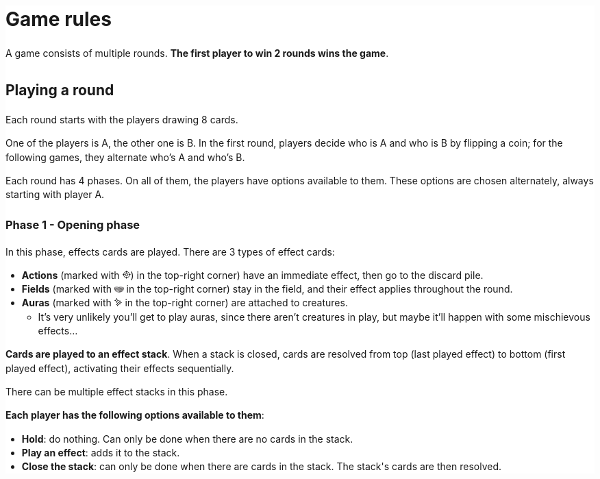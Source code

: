 # Game rules

A game consists of multiple rounds. **The first player to win 2 rounds wins the game**.

## Playing a round

Each round starts with the players drawing 8 cards.

One of the players is A, the other one is B. In the first round, players decide who is A and who is B by flipping a
coin; for the following games, they alternate who’s A and who’s B.

Each round has 4 phases. On all of them, the players have options available to them. These options are chosen
alternately, always starting with player
A.

### Phase 1 - Opening phase

In this phase, effects cards are played. There are 3 types of effect cards:

- **Actions** (marked with <img src="./card_design/icons/card_action.svg" height=12>) in the top-right corner) have an
  immediate effect, then go
  to the
  discard pile.
- **Fields** (marked with <img src="./card_design/icons/card_field.svg" height=12> in the top-right corner) stay in the
  field, and their effect
  applies
  throughout the round.
- **Auras** (marked with <img src="./card_design/icons/card_aura.svg" height=12> in the top-right corner) are attached
  to
  creatures.
    - It’s very unlikely you’ll get to play auras, since there aren’t creatures in play, but maybe it’ll happen with
      some mischievous effects…

**Cards are played to an effect stack**. When a stack is closed, cards are resolved from top (last played effect) to
bottom (first played effect), activating their effects sequentially.

There can be multiple effect stacks in this phase.

**Each player has the following options available to them**:

- **Hold**: do nothing. Can only be done when there are no cards in the stack.
- **Play an effect**: adds it to the stack.
- **Close the stack**: can only be done when there are cards in the stack. The stack's cards are then resolved.
